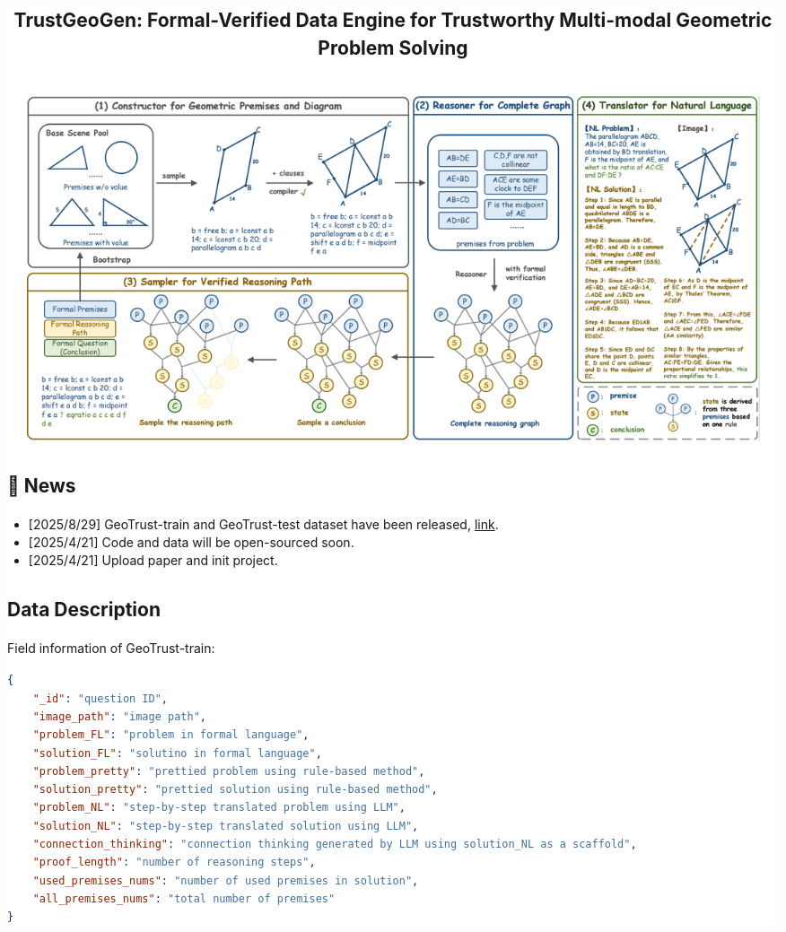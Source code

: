 <div align="center">
    <h2> TrustGeoGen: Formal-Verified Data Engine for Trustworthy Multi-modal Geometric Problem Solving </h2>

  <br>
  <img width="95%" src=./assets/framework.png>
</div>



## 🚩 News
- [2025/8/29] GeoTrust-train and GeoTrust-test dataset have been released, [link](https://huggingface.co/datasets/U4R/GeoTrust).
- [2025/4/21] Code and data will be open-sourced soon.
- [2025/4/21] Upload paper and init project. 

## Data Description 

Field information of GeoTrust-train:

```JSON
{
    "_id": "question ID",
    "image_path": "image path",
    "problem_FL": "problem in formal language",
    "solution_FL": "solutino in formal language",
    "problem_pretty": "prettied problem using rule-based method",
    "solution_pretty": "prettied solution using rule-based method",
    "problem_NL": "step-by-step translated problem using LLM",
    "solution_NL": "step-by-step translated solution using LLM",
    "connection_thinking": "connection thinking generated by LLM using solution_NL as a scaffold",
    "proof_length": "number of reasoning steps",
    "used_premises_nums": "number of used premises in solution",
    "all_premises_nums": "total number of premises"
}
```
